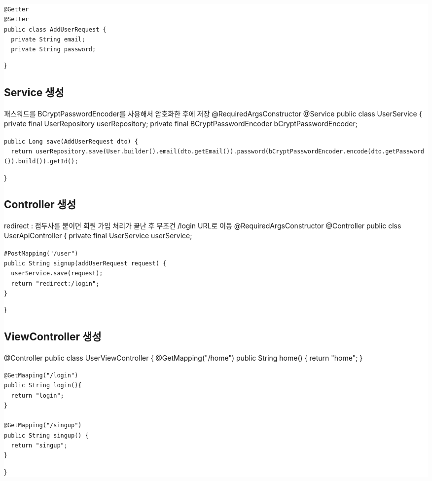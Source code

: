     @Getter
    @Setter
    public class AddUserRequest {
      private String email;
      private String password;
  }

  ## Service 생성
  
  패스워드를 BCryptPasswordEncoder를 사용해서 암호화한 후에 저장
  @RequiredArgsConstructor
  @Service
  public class UserService {
    private final UserRepository userRepository;
    private final BCryptPasswordEncoder bCryptPasswordEncoder;

    public Long save(AddUserRequest dto) {
      return userRepository.save(User.builder().email(dto.getEmail()).password(bCryptPasswordEncoder.encode(dto.getPassword()).build()).getId();
  }

  ## Controller 생성
  redirect : 접두사를 붙이면 회원 가입 처리가 끝난 후 무조건 /login URL로 이동
  @RequiredArgsConstructor
  @Controller
  public clss UserApiController {
    private final UserService userService;

    #PostMapping("/user")
    public String signup(addUserRequest request( {
      userService.save(request);
      return "redirect:/login";
    }
  }

  ## ViewController 생성
  @Controller
  public class UserViewController {
    @GetMapping("/home")
    public String home() {
      return "home";
    }

    @GetMaaping("/login")
    public String login(){
      return "login";
    }

    @GetMapping("/singup")
    public String singup() {
      return "singup";
    }
  }
